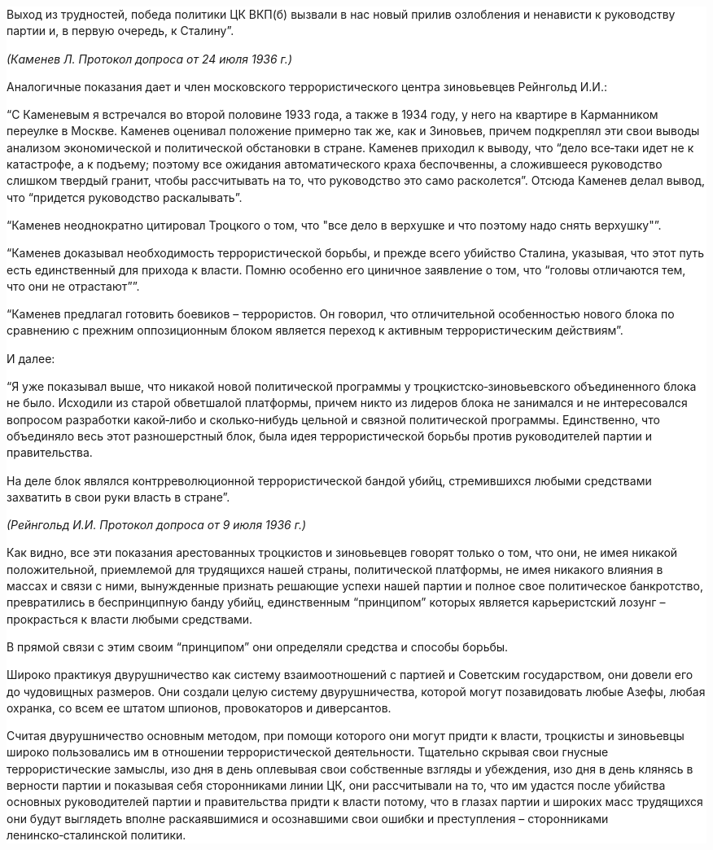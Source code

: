 Выход из трудностей, победа политики ЦК ВКП(б) вызвали в нас новый прилив озлобления и ненависти к руководству партии и, в первую очередь, к Сталину”.

_(Каменев Л. Протокол допроса от 24 июля 1936 г.)_

Аналогичные показания дает и член московского террористического центра зиновьевцев Рейнгольд И.И.:

“С Каменевым я встречался во второй половине 1933 года, а также в 1934 году, у него на квартире в Карманником переулке в Москве. Каменев оценивал положение примерно так же, как и Зиновьев, причем подкреплял эти свои выводы анализом экономической и политической обстановки в стране. Каменев приходил к выводу, что “дело все‑таки идет не к катастрофе, а к подъему; поэтому все ожидания автоматического краха беспочвенны, а сложившееся руководство слишком твердый гранит, чтобы рассчитывать на то, что руководство это само расколется”. Отсюда Каменев делал вывод, что “придется руководство раскалывать”.

“Каменев неоднократно цитировал Троцкого о том, что "все дело в верхушке и что поэтому надо снять верхушку"”.

“Каменев доказывал необходимость террористической борьбы, и прежде всего убийство Сталина, указывая, что этот путь есть единственный для прихода к власти. Помню особенно его циничное заявление о том, что “головы отличаются тем, что они не отрастают””.

“Каменев предлагал готовить боевиков – террористов. Он говорил, что отличительной особенностью нового блока по сравнению с прежним оппозиционным блоком является переход к активным террористическим действиям”.

И далее:

“Я уже показывал выше, что никакой новой политической программы у троцкистско‑зиновьевского объединенного блока не было. Исходили из старой обветшалой платформы, причем никто из лидеров блока не занимался и не интересовался вопросом разработки какой‑либо и сколько‑нибудь цельной и связной политической программы. Единственно, что объединяло весь этот разношерстный блок, была идея террористической борьбы против руководителей партии и правительства.

На деле блок являлся контрреволюционной террористической бандой убийц, стремившихся любыми средствами захватить в свои руки власть в стране”.

_(Рейнгольд И.И. Протокол допроса от 9 июля 1936 г.)_

Как видно, все эти показания арестованных троцкистов и зиновьевцев говорят только о том, что они, не имея никакой положительной, приемлемой для трудящихся нашей страны, политической платформы, не имея никакого влияния в массах и связи с ними, вынужденные признать решающие успехи нашей партии и полное свое политическое банкротство, превратились в беспринципную банду убийц, единственным “принципом” которых является карьеристский лозунг – прокрасться к власти любыми средствами.

В прямой связи с этим своим “принципом” они определяли средства и способы борьбы.

Широко практикуя двурушничество как систему взаимоотношений с партией и Советским государством, они довели его до чудовищных размеров. Они создали целую систему двурушничества, которой могут позавидовать любые Азефы, любая охранка, со всем ее штатом шпионов, провокаторов и диверсантов.

Считая двурушничество основным методом, при помощи которого они могут придти к власти, троцкисты и зиновьевцы широко пользовались им в отношении террористической деятельности. Тщательно скрывая свои гнусные террористические замыслы, изо дня в день оплевывая свои собственные взгляды и убеждения, изо дня в день клянясь в верности партии и показывая себя сторонниками линии ЦК, они рассчитывали на то, что им удастся после убийства основных руководителей партии и правительства придти к власти потому, что в глазах партии и широких масс трудящихся они будут выглядеть вполне раскаявшимися и осознавшими свои ошибки и преступления – сторонниками ленинско‑сталинской политики.

